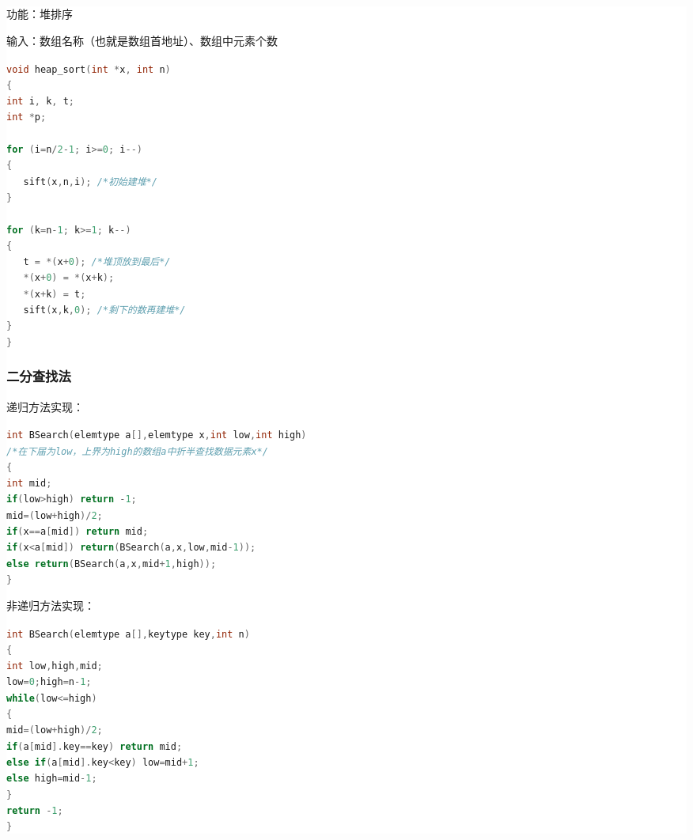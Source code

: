 
功能：堆排序

输入：数组名称（也就是数组首地址）、数组中元素个数

```c
void heap_sort(int *x, int n)
{
int i, k, t;
int *p;

for (i=n/2-1; i>=0; i--)
{
   sift(x,n,i); /*初始建堆*/
} 

for (k=n-1; k>=1; k--)
{
   t = *(x+0); /*堆顶放到最后*/
   *(x+0) = *(x+k);
   *(x+k) = t;
   sift(x,k,0); /*剩下的数再建堆*/ 
}
}
```

### 二分查找法

递归方法实现：

```c
int BSearch(elemtype a[],elemtype x,int low,int high)
/*在下届为low，上界为high的数组a中折半查找数据元素x*/
{
int mid;
if(low>high) return -1;
mid=(low+high)/2;
if(x==a[mid]) return mid;
if(x<a[mid]) return(BSearch(a,x,low,mid-1));
else return(BSearch(a,x,mid+1,high));
}
```

非递归方法实现：
	
```c
int BSearch(elemtype a[],keytype key,int n)
{
int low,high,mid;
low=0;high=n-1;
while(low<=high) 
{
mid=(low+high)/2;
if(a[mid].key==key) return mid;
else if(a[mid].key<key) low=mid+1;
else high=mid-1;
}
return -1;
}
```




